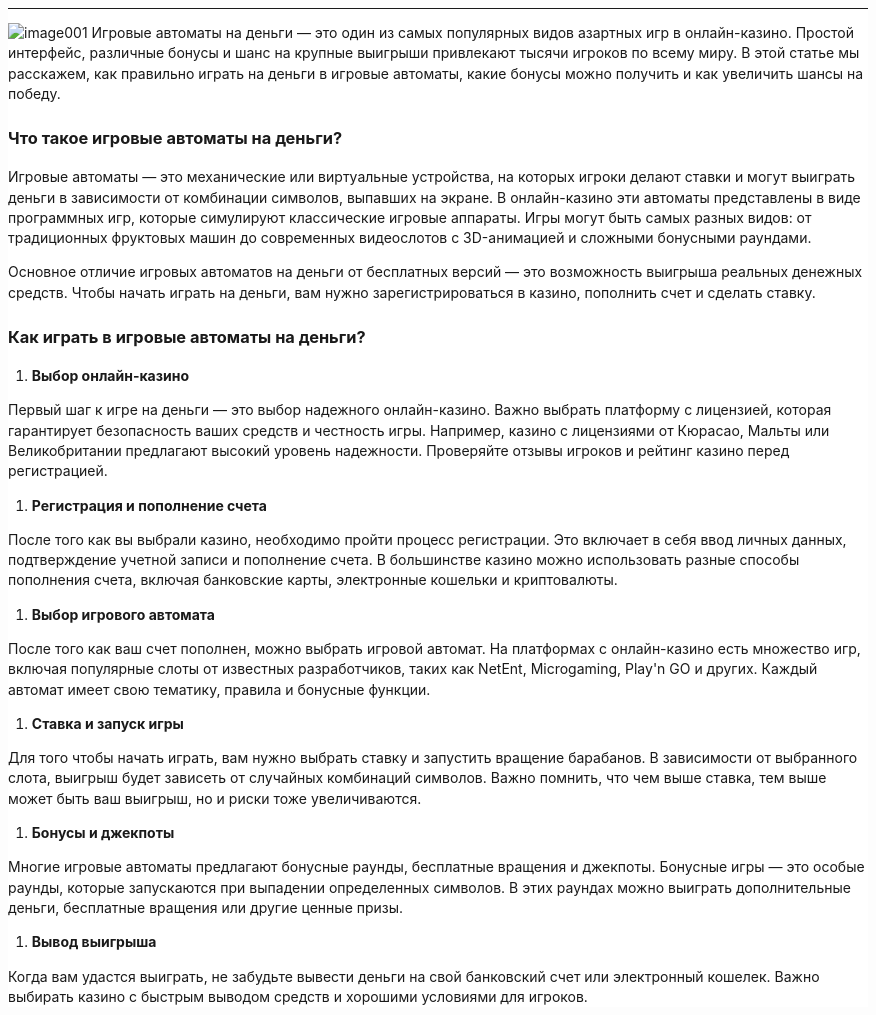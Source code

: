 ***

![image001](https://github.com/user-attachments/assets/e97cacd0-dc02-40db-8b9b-1dd8dce8c385)
Игровые автоматы на деньги — это один из самых популярных видов азартных игр в онлайн-казино. Простой интерфейс, различные бонусы и шанс на крупные выигрыши привлекают тысячи игроков по всему миру. В этой статье мы расскажем, как правильно играть на деньги в игровые автоматы, какие бонусы можно получить и как увеличить шансы на победу.

### Что такое игровые автоматы на деньги?

Игровые автоматы — это механические или виртуальные устройства, на которых игроки делают ставки и могут выиграть деньги в зависимости от комбинации символов, выпавших на экране. В онлайн-казино эти автоматы представлены в виде программных игр, которые симулируют классические игровые аппараты. Игры могут быть самых разных видов: от традиционных фруктовых машин до современных видеослотов с 3D-анимацией и сложными бонусными раундами.

Основное отличие игровых автоматов на деньги от бесплатных версий — это возможность выигрыша реальных денежных средств. Чтобы начать играть на деньги, вам нужно зарегистрироваться в казино, пополнить счет и сделать ставку.

### Как играть в игровые автоматы на деньги?

1. **Выбор онлайн-казино**

Первый шаг к игре на деньги — это выбор надежного онлайн-казино. Важно выбрать платформу с лицензией, которая гарантирует безопасность ваших средств и честность игры. Например, казино с лицензиями от Кюрасао, Мальты или Великобритании предлагают высокий уровень надежности. Проверяйте отзывы игроков и рейтинг казино перед регистрацией.

1. **Регистрация и пополнение счета**

После того как вы выбрали казино, необходимо пройти процесс регистрации. Это включает в себя ввод личных данных, подтверждение учетной записи и пополнение счета. В большинстве казино можно использовать разные способы пополнения счета, включая банковские карты, электронные кошельки и криптовалюты.

1. **Выбор игрового автомата**

После того как ваш счет пополнен, можно выбрать игровой автомат. На платформах с онлайн-казино есть множество игр, включая популярные слоты от известных разработчиков, таких как NetEnt, Microgaming, Play'n GO и других. Каждый автомат имеет свою тематику, правила и бонусные функции.

1. **Ставка и запуск игры**

Для того чтобы начать играть, вам нужно выбрать ставку и запустить вращение барабанов. В зависимости от выбранного слота, выигрыш будет зависеть от случайных комбинаций символов. Важно помнить, что чем выше ставка, тем выше может быть ваш выигрыш, но и риски тоже увеличиваются.

1. **Бонусы и джекпоты**

Многие игровые автоматы предлагают бонусные раунды, бесплатные вращения и джекпоты. Бонусные игры — это особые раунды, которые запускаются при выпадении определенных символов. В этих раундах можно выиграть дополнительные деньги, бесплатные вращения или другие ценные призы.

1. **Вывод выигрыша**

Когда вам удастся выиграть, не забудьте вывести деньги на свой банковский счет или электронный кошелек. Важно выбирать казино с быстрым выводом средств и хорошими условиями для игроков.
